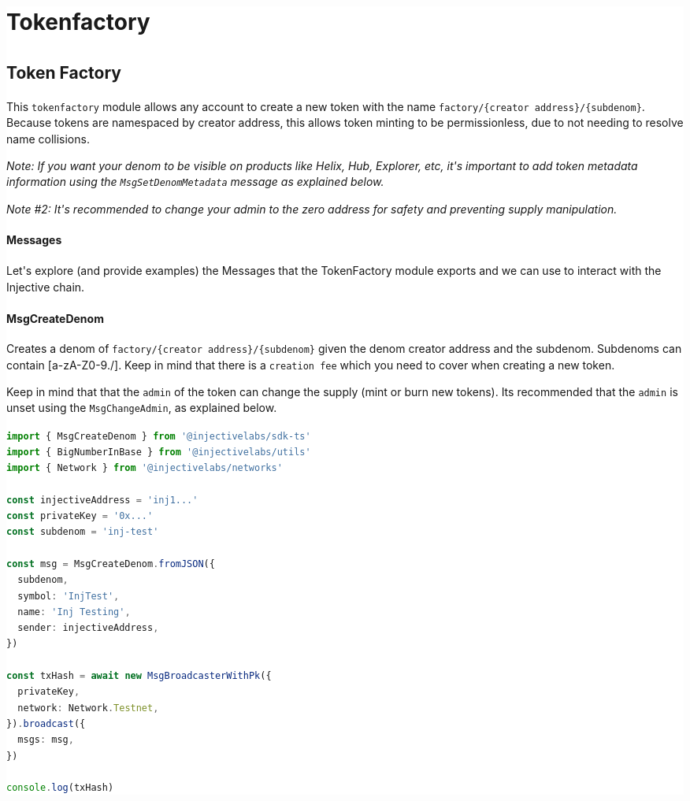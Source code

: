 # Tokenfactory

## Token Factory

This `tokenfactory` module allows any account to create a new token with the name `factory/{creator address}/{subdenom}`. Because tokens are namespaced by creator address, this allows token minting to be permissionless, due to not needing to resolve name collisions.

_Note: If you want your denom to be visible on products like Helix, Hub, Explorer, etc, it's important to add token metadata information using the `MsgSetDenomMetadata` message as explained below._

_Note #2: It's recommended to change your admin to the zero address for safety and preventing supply manipulation._

#### Messages

Let's explore (and provide examples) the Messages that the TokenFactory module exports and we can use to interact with the Injective chain.

#### MsgCreateDenom

Creates a denom of `factory/{creator address}/{subdenom}` given the denom creator address and the subdenom. Subdenoms can contain \[a-zA-Z0-9./]. Keep in mind that there is a `creation fee` which you need to cover when creating a new token.

Keep in mind that that the `admin` of the token can change the supply (mint or burn new tokens). Its recommended that the `admin` is unset using the `MsgChangeAdmin`, as explained below.

```ts
import { MsgCreateDenom } from '@injectivelabs/sdk-ts'
import { BigNumberInBase } from '@injectivelabs/utils'
import { Network } from '@injectivelabs/networks'

const injectiveAddress = 'inj1...'
const privateKey = '0x...'
const subdenom = 'inj-test'

const msg = MsgCreateDenom.fromJSON({
  subdenom,
  symbol: 'InjTest',
  name: 'Inj Testing',
  sender: injectiveAddress,
})

const txHash = await new MsgBroadcasterWithPk({
  privateKey,
  network: Network.Testnet,
}).broadcast({
  msgs: msg,
})

console.log(txHash)
```
